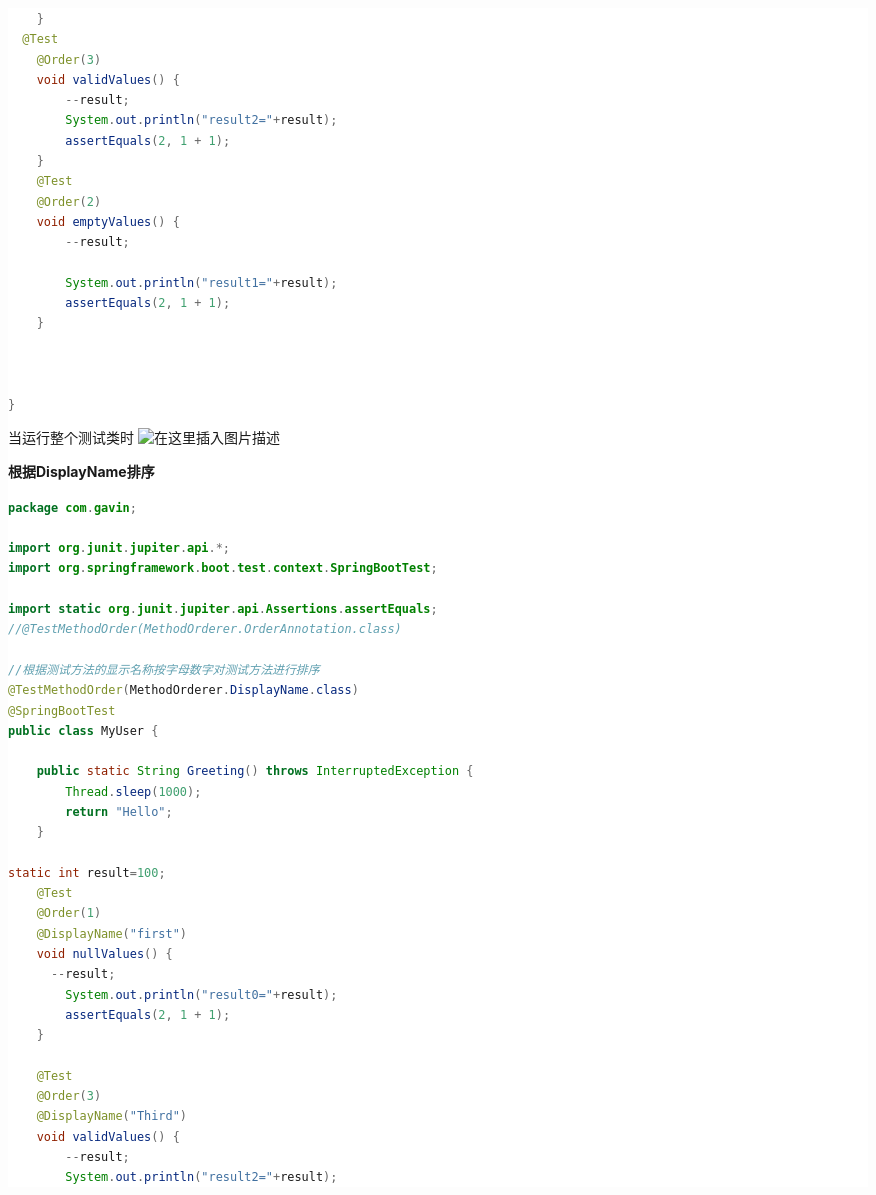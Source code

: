 ```java
    }
  @Test
    @Order(3)
    void validValues() {
        --result;
        System.out.println("result2="+result);
        assertEquals(2, 1 + 1);
    }
    @Test
    @Order(2)
    void emptyValues() {
        --result;

        System.out.println("result1="+result);
        assertEquals(2, 1 + 1);
    }

  

}

```

当运行整个测试类时
![在这里插入图片描述](https://img-blog.csdnimg.cn/7c798bae99c7405896a7775e461bad6e.png?x-oss-process=image/watermark,type_d3F5LXplbmhlaQ,shadow_50,text_Q1NETiBAQ29kZU1hcnRhaW4=,size_16,color_FFFFFF,t_70,g_se,x_16)



**根据DisplayName排序**
```java
package com.gavin;

import org.junit.jupiter.api.*;
import org.springframework.boot.test.context.SpringBootTest;

import static org.junit.jupiter.api.Assertions.assertEquals;
//@TestMethodOrder(MethodOrderer.OrderAnnotation.class)

//根据测试方法的显示名称按字母数字对测试方法进行排序
@TestMethodOrder(MethodOrderer.DisplayName.class)
@SpringBootTest
public class MyUser {

    public static String Greeting() throws InterruptedException {
        Thread.sleep(1000);
        return "Hello";
    }

static int result=100;
    @Test
    @Order(1)
    @DisplayName("first")
    void nullValues() {
      --result;
        System.out.println("result0="+result);
        assertEquals(2, 1 + 1);
    }

    @Test
    @Order(3)
    @DisplayName("Third")
    void validValues() {
        --result;
        System.out.println("result2="+result);
```